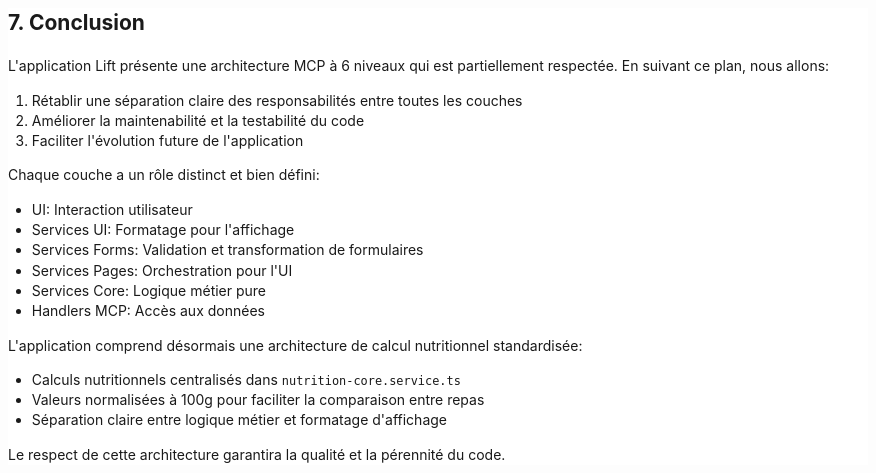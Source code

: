 ## 7. Conclusion

L'application Lift présente une architecture MCP à 6 niveaux qui est partiellement respectée. En suivant ce plan, nous allons:

1. Rétablir une séparation claire des responsabilités entre toutes les couches
2. Améliorer la maintenabilité et la testabilité du code
3. Faciliter l'évolution future de l'application

Chaque couche a un rôle distinct et bien défini:

- UI: Interaction utilisateur
- Services UI: Formatage pour l'affichage
- Services Forms: Validation et transformation de formulaires
- Services Pages: Orchestration pour l'UI
- Services Core: Logique métier pure
- Handlers MCP: Accès aux données

L'application comprend désormais une architecture de calcul nutritionnel standardisée:

- Calculs nutritionnels centralisés dans `nutrition-core.service.ts`
- Valeurs normalisées à 100g pour faciliter la comparaison entre repas
- Séparation claire entre logique métier et formatage d'affichage

Le respect de cette architecture garantira la qualité et la pérennité du code.
